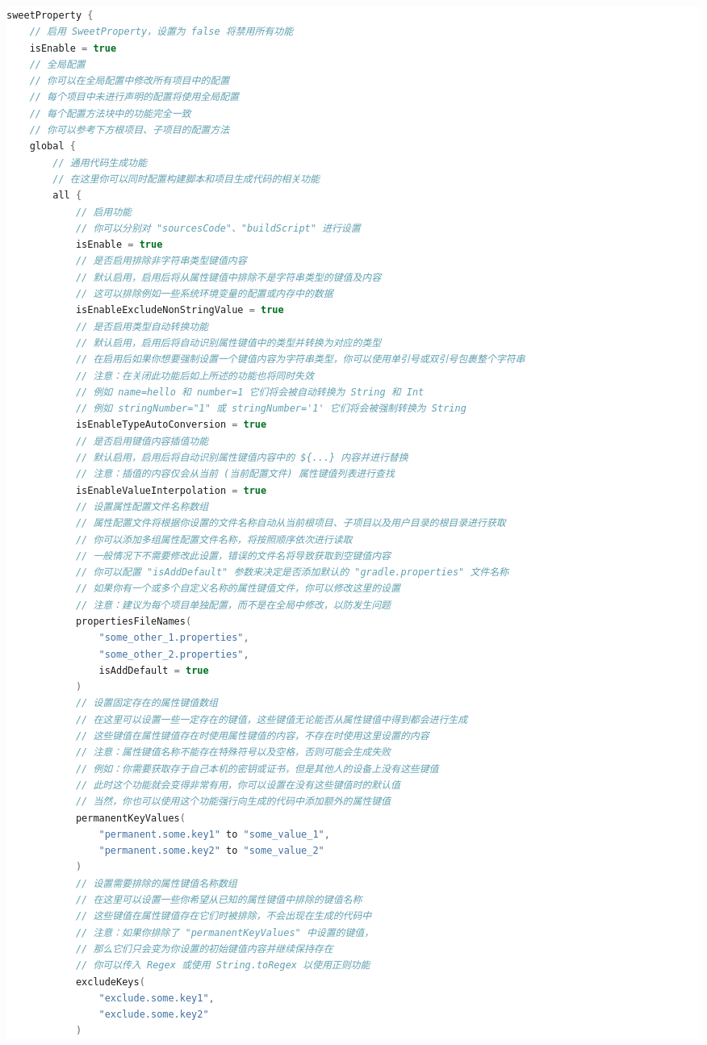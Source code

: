 ```kotlin
sweetProperty {
    // 启用 SweetProperty，设置为 false 将禁用所有功能
    isEnable = true
    // 全局配置
    // 你可以在全局配置中修改所有项目中的配置
    // 每个项目中未进行声明的配置将使用全局配置
    // 每个配置方法块中的功能完全一致
    // 你可以参考下方根项目、子项目的配置方法
    global {
        // 通用代码生成功能
        // 在这里你可以同时配置构建脚本和项目生成代码的相关功能
        all {
            // 启用功能
            // 你可以分别对 "sourcesCode"、"buildScript" 进行设置
            isEnable = true
            // 是否启用排除非字符串类型键值内容
            // 默认启用，启用后将从属性键值中排除不是字符串类型的键值及内容
            // 这可以排除例如一些系统环境变量的配置或内存中的数据
            isEnableExcludeNonStringValue = true
            // 是否启用类型自动转换功能
            // 默认启用，启用后将自动识别属性键值中的类型并转换为对应的类型
            // 在启用后如果你想要强制设置一个键值内容为字符串类型，你可以使用单引号或双引号包裹整个字符串
            // 注意：在关闭此功能后如上所述的功能也将同时失效
            // 例如 name=hello 和 number=1 它们将会被自动转换为 String 和 Int
            // 例如 stringNumber="1" 或 stringNumber='1' 它们将会被强制转换为 String
            isEnableTypeAutoConversion = true
            // 是否启用键值内容插值功能
            // 默认启用，启用后将自动识别属性键值内容中的 ${...} 内容并进行替换
            // 注意：插值的内容仅会从当前 (当前配置文件) 属性键值列表进行查找
            isEnableValueInterpolation = true
            // 设置属性配置文件名称数组
            // 属性配置文件将根据你设置的文件名称自动从当前根项目、子项目以及用户目录的根目录进行获取
            // 你可以添加多组属性配置文件名称，将按照顺序依次进行读取
            // 一般情况下不需要修改此设置，错误的文件名将导致获取到空键值内容
            // 你可以配置 "isAddDefault" 参数来决定是否添加默认的 "gradle.properties" 文件名称
            // 如果你有一个或多个自定义名称的属性键值文件，你可以修改这里的设置
            // 注意：建议为每个项目单独配置，而不是在全局中修改，以防发生问题
            propertiesFileNames(
                "some_other_1.properties",
                "some_other_2.properties",
                isAddDefault = true
            )
            // 设置固定存在的属性键值数组
            // 在这里可以设置一些一定存在的键值，这些键值无论能否从属性键值中得到都会进行生成
            // 这些键值在属性键值存在时使用属性键值的内容，不存在时使用这里设置的内容
            // 注意：属性键值名称不能存在特殊符号以及空格，否则可能会生成失败
            // 例如：你需要获取存于自己本机的密钥或证书，但是其他人的设备上没有这些键值
            // 此时这个功能就会变得非常有用，你可以设置在没有这些键值时的默认值
            // 当然，你也可以使用这个功能强行向生成的代码中添加额外的属性键值
            permanentKeyValues(
                "permanent.some.key1" to "some_value_1",
                "permanent.some.key2" to "some_value_2"
            )
            // 设置需要排除的属性键值名称数组
            // 在这里可以设置一些你希望从已知的属性键值中排除的键值名称
            // 这些键值在属性键值存在它们时被排除，不会出现在生成的代码中
            // 注意：如果你排除了 "permanentKeyValues" 中设置的键值，
            // 那么它们只会变为你设置的初始键值内容并继续保持存在
            // 你可以传入 Regex 或使用 String.toRegex 以使用正则功能
            excludeKeys(
                "exclude.some.key1",
                "exclude.some.key2"
            )
```